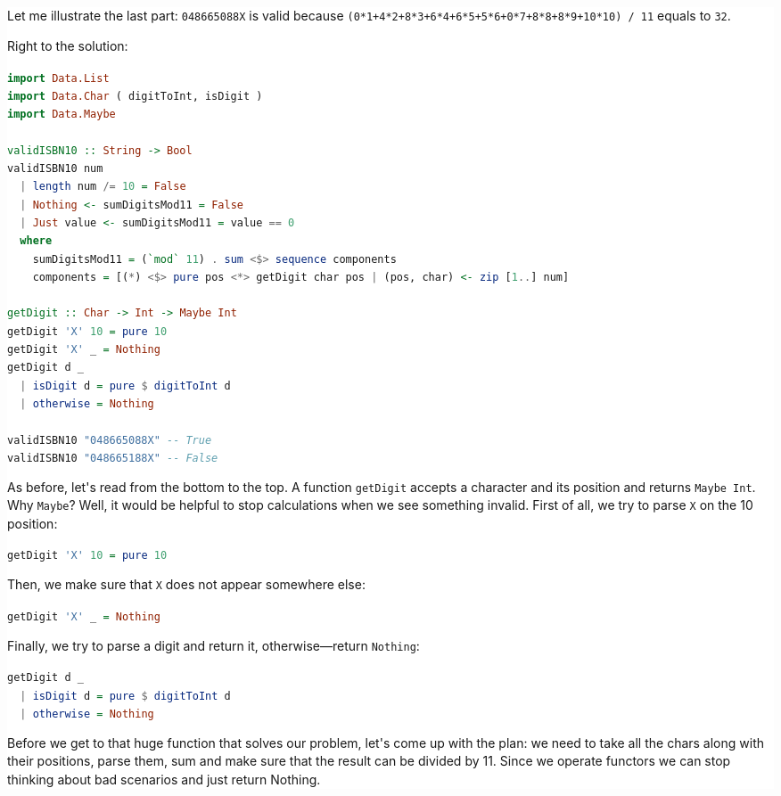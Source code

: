 Let me illustrate the last part: `048665088X` is valid because `(0*1+4*2+8*3+6*4+6*5+5*6+0*7+8*8+8*9+10*10) / 11` equals to `32`.

Right to the solution:

```haskell
import Data.List
import Data.Char ( digitToInt, isDigit )
import Data.Maybe

validISBN10 :: String -> Bool
validISBN10 num
  | length num /= 10 = False
  | Nothing <- sumDigitsMod11 = False
  | Just value <- sumDigitsMod11 = value == 0
  where
    sumDigitsMod11 = (`mod` 11) . sum <$> sequence components
    components = [(*) <$> pure pos <*> getDigit char pos | (pos, char) <- zip [1..] num]

getDigit :: Char -> Int -> Maybe Int
getDigit 'X' 10 = pure 10
getDigit 'X' _ = Nothing
getDigit d _
  | isDigit d = pure $ digitToInt d
  | otherwise = Nothing

validISBN10 "048665088X" -- True
validISBN10 "048665188X" -- False
```

As before, let's read from the bottom to the top. A function `getDigit` accepts a character and its position and returns `Maybe Int`. Why `Maybe`? Well, it would be helpful to stop calculations when we see something invalid. First of all, we try to parse `X` on the 10 position:

```haskell
getDigit 'X' 10 = pure 10
```

Then, we make sure that `X` does not appear somewhere else:

```haskell
getDigit 'X' _ = Nothing
```

Finally, we try to parse a digit and return it, otherwise—return `Nothing`:

```haskell
getDigit d _
  | isDigit d = pure $ digitToInt d
  | otherwise = Nothing
```

Before we get to that huge function that solves our problem, let's come up with the plan: we need to take all the chars along with their positions, parse them, sum and make sure that the result can be divided by 11. Since we operate functors we can stop thinking about bad scenarios and just return Nothing.
